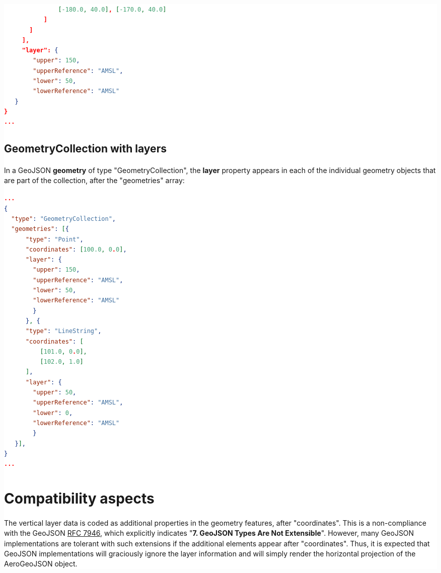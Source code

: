 ```JSON
               [-180.0, 40.0], [-170.0, 40.0]
           ]
       ]
     ],
     "layer": {
        "upper": 150,
        "upperReference": "AMSL",
        "lower": 50,
        "lowerReference": "AMSL"
   }
}
...
```

## GeometryCollection with layers
In a GeoJSON __geometry__ of type "GeometryCollection", the __layer__ property appears in each of the individual geometry objects that are part of the collection, after the "geometries" array:
```JSON
...
{
  "type": "GeometryCollection",
  "geometries": [{
      "type": "Point",
      "coordinates": [100.0, 0.0],
      "layer": {
        "upper": 150,
        "upperReference": "AMSL",
        "lower": 50,
        "lowerReference": "AMSL"
        }
      }, {
      "type": "LineString",
      "coordinates": [
          [101.0, 0.0],
          [102.0, 1.0]
      ],
      "layer": {
        "upper": 50,
        "upperReference": "AMSL",
        "lower": 0,
        "lowerReference": "AMSL"
        }
   }], 
}
...
```



# Compatibility aspects
The vertical layer data is coded as additional properties in the geometry features, after "coordinates". This is a non-compliance with the GeoJSON [RFC 7946](https://tools.ietf.org/html/rfc7946), which explicitly indicates "__7. GeoJSON Types Are Not Extensible__". However, many GeoJSON implementations are tolerant with such extensions if the additional elements appear after "coordinates". Thus, it is expected that GeoJSON implementations will graciously ignore the layer information and will simply render the horizontal projection of the AeroGeoJSON object.
